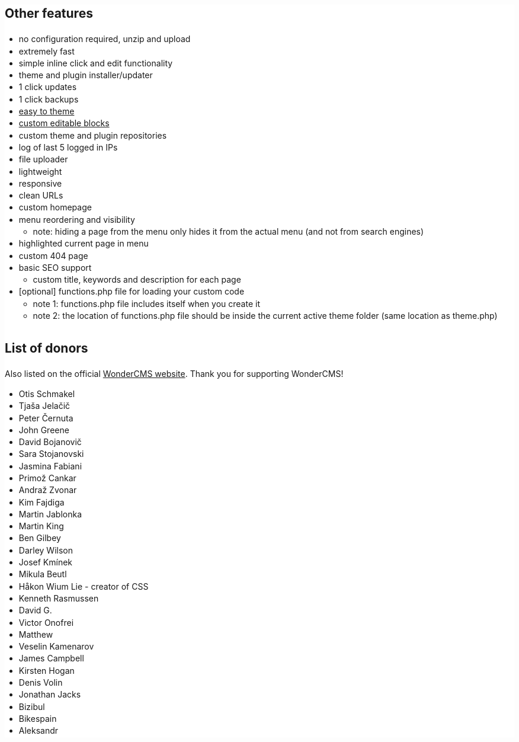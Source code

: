 ## Other features
 - no configuration required, unzip and upload
 - extremely fast
 - simple inline click and edit functionality
 - theme and plugin installer/updater
 - 1 click updates
 - 1 click backups
 - [easy to theme](https://github.com/robiso/wondercms/wiki/Create-theme-in-8-easy-steps)
 - [custom editable blocks](https://github.com/robiso/wondercms/wiki/Create-new-editable-areas-or-editable-blocks#difference-between-editable-blocks-and-editable-areas)
 - custom theme and plugin repositories
 - log of last 5 logged in IPs
 - file uploader
 - lightweight
 - responsive
 - clean URLs
 - custom homepage
 - menu reordering and visibility
   - note: hiding a page from the menu only hides it from the actual menu (and not from search engines)
 - highlighted current page in menu
 - custom 404 page
 - basic SEO support
   - custom title, keywords and description for each page
 - [optional] functions.php file for loading your custom code
   - note 1: functions.php file includes itself when you create it
   - note 2: the location of functions.php file should be inside the current active theme folder (same location as theme.php)

## List of donors
Also listed on the official [WonderCMS website](https://www.wondercms.com/donors). Thank you for supporting WonderCMS!
- Otis Schmakel
- Tjaša Jelačič
- Peter Černuta
- John Greene
- David Bojanovič
- Sara Stojanovski
- Jasmina Fabiani
- Primož Cankar
- Andraž Zvonar
- Kim Fajdiga
- Martin Jablonka
- Martin King
- Ben Gilbey
- Darley Wilson
- Josef Kmínek
- Mikula Beutl
- Håkon Wium Lie - creator of CSS
- Kenneth Rasmussen
- David G.
- Victor Onofrei
- Matthew
- Veselin Kamenarov
- James Campbell
- Kirsten Hogan
- Denis Volin
- Jonathan Jacks
- Bizibul
- Bikespain
- Aleksandr
